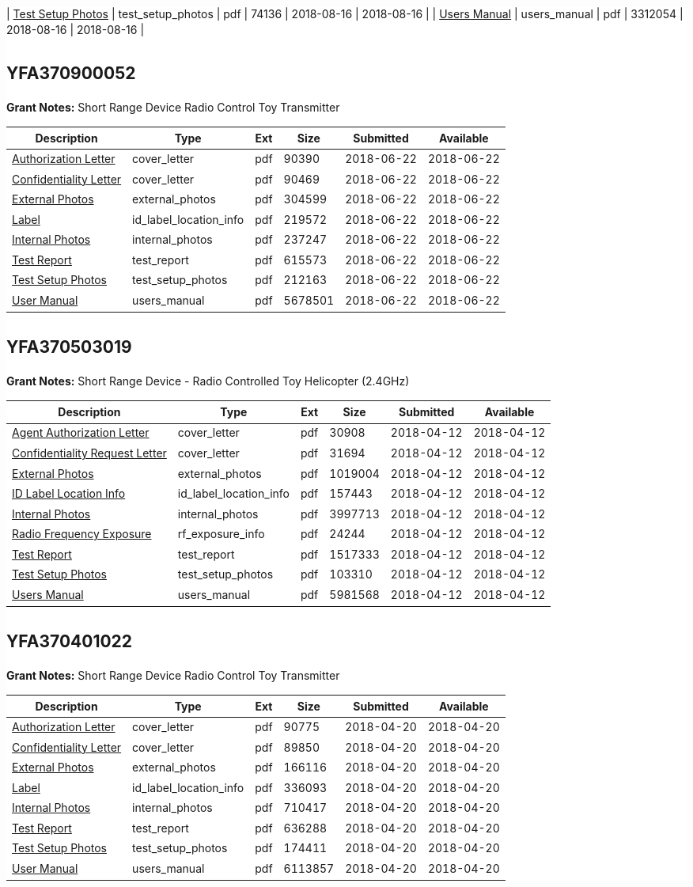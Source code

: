 | [Test Setup Photos](YFA370503025/4a84793176528ca23c395bb26f2c535b/3966514.pdf) | test_setup_photos | pdf | 74136 | 2018-08-16 | 2018-08-16 |
| [Users Manual](YFA370503025/4a84793176528ca23c395bb26f2c535b/3966504.pdf) | users_manual | pdf | 3312054 | 2018-08-16 | 2018-08-16 |
## YFA370900052
**Grant Notes:** Short Range Device Radio Control Toy Transmitter

| Description | Type | Ext | Size | Submitted | Available |
| ----------- | ---- | --- | ---- | --------- | --------- |
| [Authorization Letter](YFA370900052/2c30d23c21c9a01944dcac57cb603415/3897977.pdf) | cover_letter | pdf | 90390 | 2018-06-22 | 2018-06-22 |
| [Confidentiality Letter](YFA370900052/2c30d23c21c9a01944dcac57cb603415/3897980.pdf) | cover_letter | pdf | 90469 | 2018-06-22 | 2018-06-22 |
| [External Photos](YFA370900052/2c30d23c21c9a01944dcac57cb603415/3897981.pdf) | external_photos | pdf | 304599 | 2018-06-22 | 2018-06-22 |
| [Label](YFA370900052/2c30d23c21c9a01944dcac57cb603415/3897983.pdf) | id_label_location_info | pdf | 219572 | 2018-06-22 | 2018-06-22 |
| [Internal Photos](YFA370900052/2c30d23c21c9a01944dcac57cb603415/3897982.pdf) | internal_photos | pdf | 237247 | 2018-06-22 | 2018-06-22 |
| [Test Report](YFA370900052/2c30d23c21c9a01944dcac57cb603415/3897985.pdf) | test_report | pdf | 615573 | 2018-06-22 | 2018-06-22 |
| [Test Setup Photos](YFA370900052/2c30d23c21c9a01944dcac57cb603415/3897986.pdf) | test_setup_photos | pdf | 212163 | 2018-06-22 | 2018-06-22 |
| [User Manual](YFA370900052/2c30d23c21c9a01944dcac57cb603415/3897987.pdf) | users_manual | pdf | 5678501 | 2018-06-22 | 2018-06-22 |
## YFA370503019
**Grant Notes:** Short Range Device - Radio Controlled Toy Helicopter (2.4GHz)

| Description | Type | Ext | Size | Submitted | Available |
| ----------- | ---- | --- | ---- | --------- | --------- |
| [Agent Authorization Letter](YFA370503019/f2e26ef81b84a4fd139ce12831721324/3813566.pdf) | cover_letter | pdf | 30908 | 2018-04-12 | 2018-04-12 |
| [Confidentiality Request Letter](YFA370503019/f2e26ef81b84a4fd139ce12831721324/3813567.pdf) | cover_letter | pdf | 31694 | 2018-04-12 | 2018-04-12 |
| [External Photos](YFA370503019/f2e26ef81b84a4fd139ce12831721324/3813562.pdf) | external_photos | pdf | 1019004 | 2018-04-12 | 2018-04-12 |
| [ID Label Location Info](YFA370503019/f2e26ef81b84a4fd139ce12831721324/3813561.pdf) | id_label_location_info | pdf | 157443 | 2018-04-12 | 2018-04-12 |
| [Internal Photos](YFA370503019/f2e26ef81b84a4fd139ce12831721324/3813563.pdf) | internal_photos | pdf | 3997713 | 2018-04-12 | 2018-04-12 |
| [Radio Frequency Exposure](YFA370503019/f2e26ef81b84a4fd139ce12831721324/3813560.pdf) | rf_exposure_info | pdf | 24244 | 2018-04-12 | 2018-04-12 |
| [Test Report](YFA370503019/f2e26ef81b84a4fd139ce12831721324/3813564.pdf) | test_report | pdf | 1517333 | 2018-04-12 | 2018-04-12 |
| [Test Setup Photos](YFA370503019/f2e26ef81b84a4fd139ce12831721324/3813565.pdf) | test_setup_photos | pdf | 103310 | 2018-04-12 | 2018-04-12 |
| [Users Manual](YFA370503019/f2e26ef81b84a4fd139ce12831721324/3813556.pdf) | users_manual | pdf | 5981568 | 2018-04-12 | 2018-04-12 |
## YFA370401022
**Grant Notes:** Short Range Device Radio Control Toy Transmitter

| Description | Type | Ext | Size | Submitted | Available |
| ----------- | ---- | --- | ---- | --------- | --------- |
| [Authorization Letter](YFA370401022/5eecaf7d1a2ca01ff6e1539c75a9320a/3823443.pdf) | cover_letter | pdf | 90775 | 2018-04-20 | 2018-04-20 |
| [Confidentiality Letter](YFA370401022/5eecaf7d1a2ca01ff6e1539c75a9320a/3823446.pdf) | cover_letter | pdf | 89850 | 2018-04-20 | 2018-04-20 |
| [External Photos](YFA370401022/5eecaf7d1a2ca01ff6e1539c75a9320a/3823447.pdf) | external_photos | pdf | 166116 | 2018-04-20 | 2018-04-20 |
| [Label](YFA370401022/5eecaf7d1a2ca01ff6e1539c75a9320a/3823448.pdf) | id_label_location_info | pdf | 336093 | 2018-04-20 | 2018-04-20 |
| [Internal Photos](YFA370401022/5eecaf7d1a2ca01ff6e1539c75a9320a/3823449.pdf) | internal_photos | pdf | 710417 | 2018-04-20 | 2018-04-20 |
| [Test Report](YFA370401022/5eecaf7d1a2ca01ff6e1539c75a9320a/3823451.pdf) | test_report | pdf | 636288 | 2018-04-20 | 2018-04-20 |
| [Test Setup Photos](YFA370401022/5eecaf7d1a2ca01ff6e1539c75a9320a/3823452.pdf) | test_setup_photos | pdf | 174411 | 2018-04-20 | 2018-04-20 |
| [User Manual](YFA370401022/5eecaf7d1a2ca01ff6e1539c75a9320a/3823453.pdf) | users_manual | pdf | 6113857 | 2018-04-20 | 2018-04-20 |